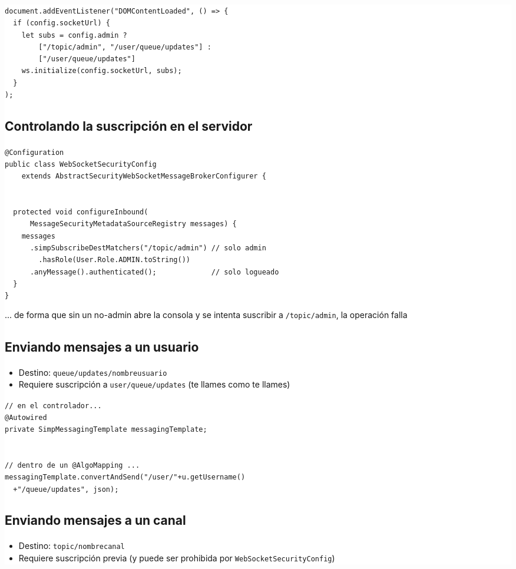 ~~~{.javascript}
document.addEventListener("DOMContentLoaded", () => {
  if (config.socketUrl) {
    let subs = config.admin ? 
        ["/topic/admin", "/user/queue/updates"] : 
        ["/user/queue/updates"]
    ws.initialize(config.socketUrl, subs);
  }
);
~~~

## Controlando la suscripción en el servidor

~~~{.java}
@Configuration
public class WebSocketSecurityConfig
    extends AbstractSecurityWebSocketMessageBrokerConfigurer { 


  protected void configureInbound(
      MessageSecurityMetadataSourceRegistry messages) {
    messages
      .simpSubscribeDestMatchers("/topic/admin") // solo admin
        .hasRole(User.Role.ADMIN.toString())
      .anyMessage().authenticated();             // solo logueado
  }
}
~~~

... de forma que sin un no-admin abre la consola y se intenta suscribir a `/topic/admin`, la operación falla

## Enviando mensajes a un usuario

* Destino: `queue/updates/nombreusuario`
* Requiere suscripción a `user/queue/updates` (te llames como te llames)

~~~{.java}
// en el controlador...
@Autowired
private SimpMessagingTemplate messagingTemplate;


// dentro de un @AlgoMapping ...
messagingTemplate.convertAndSend("/user/"+u.getUsername()
  +"/queue/updates", json);
~~~

## Enviando mensajes a un canal

* Destino: `topic/nombrecanal`
* Requiere suscripción previa (y puede ser prohibida por `WebSocketSecurityConfig`)
